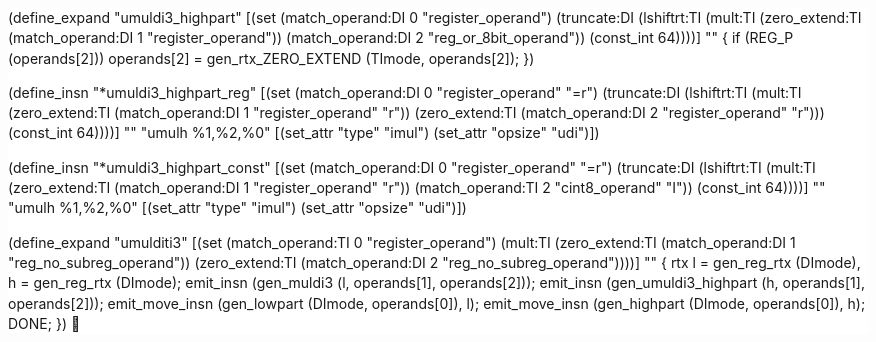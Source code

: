 (define_expand "umuldi3_highpart"
  [(set (match_operand:DI 0 "register_operand")
	(truncate:DI
	 (lshiftrt:TI
	  (mult:TI (zero_extend:TI
		     (match_operand:DI 1 "register_operand"))
		   (match_operand:DI 2 "reg_or_8bit_operand"))
	  (const_int 64))))]
  ""
{
  if (REG_P (operands[2]))
    operands[2] = gen_rtx_ZERO_EXTEND (TImode, operands[2]);
})

(define_insn "*umuldi3_highpart_reg"
  [(set (match_operand:DI 0 "register_operand" "=r")
	(truncate:DI
	 (lshiftrt:TI
	  (mult:TI (zero_extend:TI
		     (match_operand:DI 1 "register_operand" "r"))
		   (zero_extend:TI
		     (match_operand:DI 2 "register_operand" "r")))
	  (const_int 64))))]
  ""
  "umulh %1,%2,%0"
  [(set_attr "type" "imul")
   (set_attr "opsize" "udi")])

(define_insn "*umuldi3_highpart_const"
  [(set (match_operand:DI 0 "register_operand" "=r")
	(truncate:DI
	 (lshiftrt:TI
	  (mult:TI (zero_extend:TI (match_operand:DI 1 "register_operand" "r"))
		   (match_operand:TI 2 "cint8_operand" "I"))
	  (const_int 64))))]
  ""
  "umulh %1,%2,%0"
  [(set_attr "type" "imul")
   (set_attr "opsize" "udi")])

(define_expand "umulditi3"
  [(set (match_operand:TI 0 "register_operand")
       (mult:TI
	 (zero_extend:TI (match_operand:DI 1 "reg_no_subreg_operand"))
	 (zero_extend:TI (match_operand:DI 2 "reg_no_subreg_operand"))))]
  ""
{
  rtx l = gen_reg_rtx (DImode), h = gen_reg_rtx (DImode);
  emit_insn (gen_muldi3 (l, operands[1], operands[2]));
  emit_insn (gen_umuldi3_highpart (h, operands[1], operands[2]));
  emit_move_insn (gen_lowpart (DImode, operands[0]), l);
  emit_move_insn (gen_highpart (DImode, operands[0]), h);
  DONE;
})
